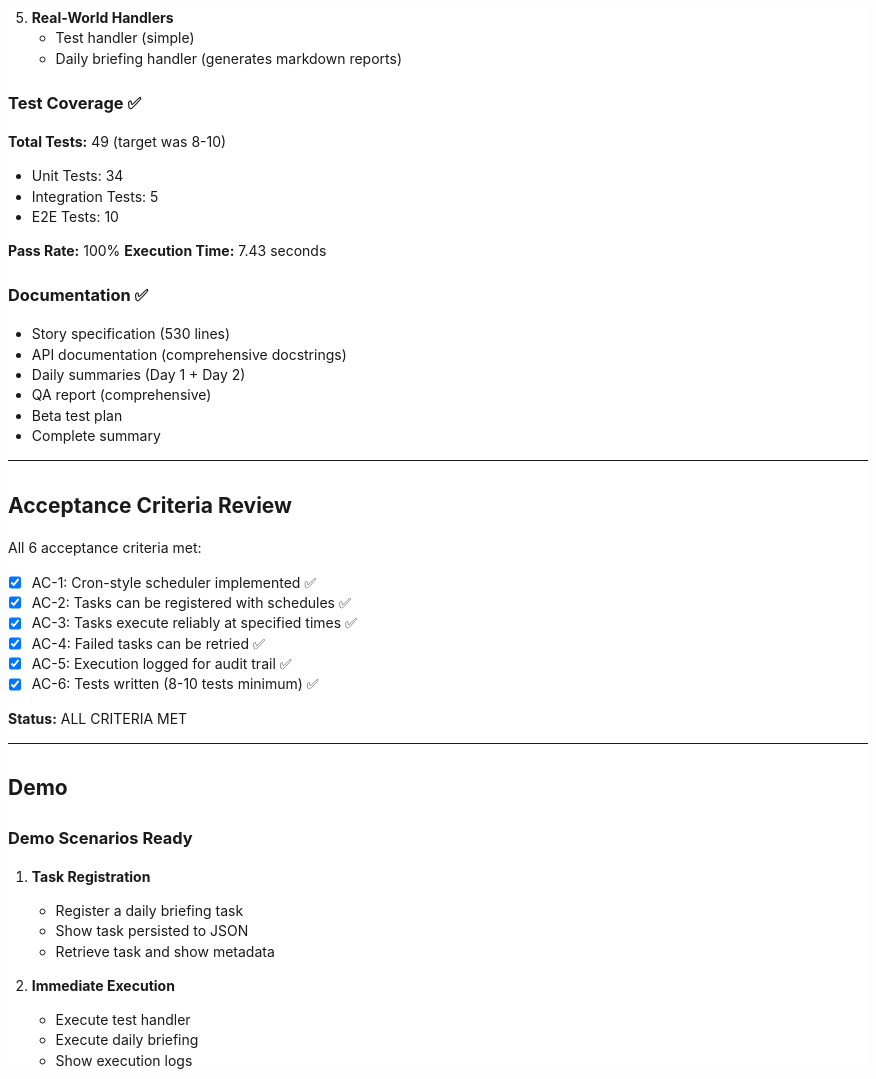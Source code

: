 5. **Real-World Handlers**
   - Test handler (simple)
   - Daily briefing handler (generates markdown reports)

### Test Coverage ✅

**Total Tests:** 49 (target was 8-10)
- Unit Tests: 34
- Integration Tests: 5
- E2E Tests: 10

**Pass Rate:** 100%
**Execution Time:** 7.43 seconds

### Documentation ✅

- Story specification (530 lines)
- API documentation (comprehensive docstrings)
- Daily summaries (Day 1 + Day 2)
- QA report (comprehensive)
- Beta test plan
- Complete summary

---

## Acceptance Criteria Review

All 6 acceptance criteria met:

- [x] AC-1: Cron-style scheduler implemented ✅
- [x] AC-2: Tasks can be registered with schedules ✅
- [x] AC-3: Tasks execute reliably at specified times ✅
- [x] AC-4: Failed tasks can be retried ✅
- [x] AC-5: Execution logged for audit trail ✅
- [x] AC-6: Tests written (8-10 tests minimum) ✅

**Status:** ALL CRITERIA MET

---

## Demo

### Demo Scenarios Ready

1. **Task Registration**
   - Register a daily briefing task
   - Show task persisted to JSON
   - Retrieve task and show metadata

2. **Immediate Execution**
   - Execute test handler
   - Execute daily briefing
   - Show execution logs
